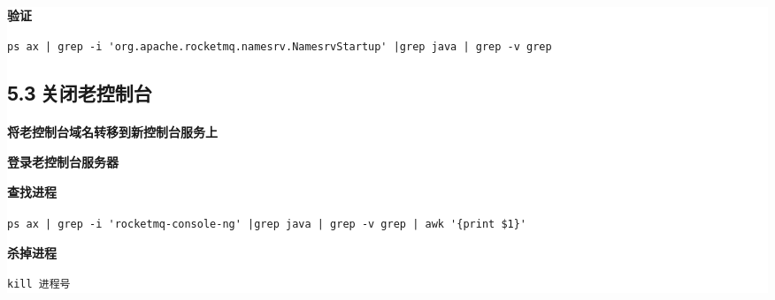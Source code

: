 **验证**

```
ps ax | grep -i 'org.apache.rocketmq.namesrv.NamesrvStartup' |grep java | grep -v grep
```



## 5.3 关闭老控制台

**将老控制台域名转移到新控制台服务上**

**登录老控制台服务器**

**查找进程**

```
ps ax | grep -i 'rocketmq-console-ng' |grep java | grep -v grep | awk '{print $1}'
```

**杀掉进程**

```
kill 进程号
```

